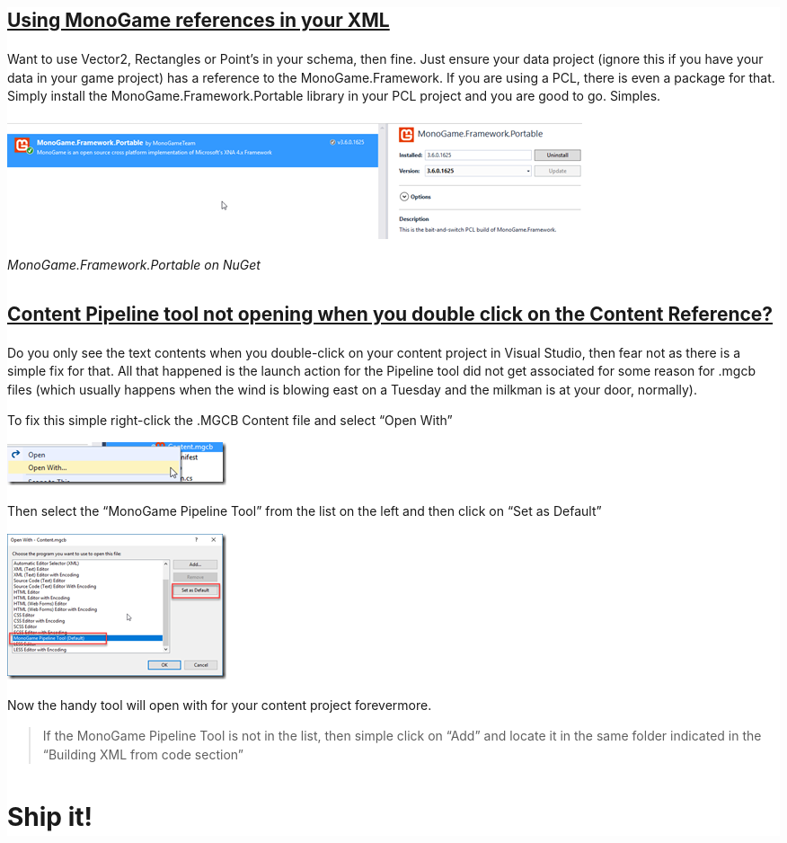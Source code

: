 ## <u>Using MonoGame references in your XML</u>

Want to use Vector2, Rectangles or Point’s in your schema, then fine. Just ensure your data project (ignore this if you have your data in your game project) has a reference to the MonoGame.Framework. If you are using a PCL, there is even a package for that. Simply install the MonoGame.Framework.Portable library in your PCL project and you are good to go. Simples.

[![image](/assets/img/wordpress/2017/05/image_thumb-11.png "image")](/assets/img/wordpress/2017/05/image-11.png)

_MonoGame.Framework.Portable on NuGet_

## <u>Content Pipeline tool not opening when you double click on the Content Reference?</u>

Do you only see the text contents when you double-click on your content project in Visual Studio, then fear not as there is a simple fix for that.  All that happened is the launch action for the Pipeline tool did not get associated for some reason for .mgcb files (which usually happens when the wind is blowing east on a Tuesday and the milkman is at your door, normally).

To fix this simple right-click the .MGCB Content file and select “Open With”

[![image](/assets/img/wordpress/2017/05/image_thumb-12.png "image")](/assets/img/wordpress/2017/05/image-12.png)

Then select the “MonoGame Pipeline Tool” from the list on the left and then click on “Set as Default”

[![image](/assets/img/wordpress/2017/05/image_thumb-13.png "image")](/assets/img/wordpress/2017/05/image-13.png)

Now the handy tool will open with for your content project forevermore.

> If the MonoGame Pipeline Tool is not in the list, then simple click on “Add” and locate it in the same folder indicated in the “Building XML from code section”

# Ship it!
